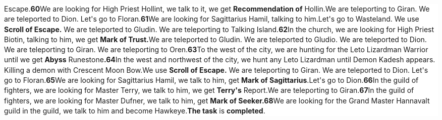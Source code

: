 Escape.</b></td></tr><tr><td class="c slr clq2" width="25"><b>60</b></td><td class="j srr clq2">We are looking for High Priest Hollint, we talk to it, we get <b>Recommendation of</b> Hollin.</td></tr><tr><td class="c slr bg1 clb" width="25"></td><td class="j srr bg1 clb">We are teleporting to Giran. We are teleported to Dion. Let's go to Floran.</td></tr><tr><td class="c slr clq3" width="25"><b>61</b></td><td class="j srr clq3">We are looking for Sagittarius Hamil, talking to him.</td></tr><tr><td class="c slr bg1 clb" width="25"></td><td class="j srr bg1 clb">Let's go to Wasteland. We use <b>Scroll of Escape.</b> We are teleported to Gludin. We are teleporting to Talking Island.</td></tr><tr><td class="c slr clq2" width="25"><b>62</b></td><td class="j srr clq2">In the church, we are looking for High Priest Biotin, talking to him, we get <b>Mark of Trust.</b></td></tr><tr><td class="c slr bg1 clb" width="25"></td><td class="j srr bg1 clb">We are teleported to Gludin. We are teleported to Gludio. We are teleported to Dion. We are teleporting to Giran. We are teleporting to Oren.</td></tr><tr><td class="c slr clq1" width="25"><b>63</b></td><td class="j srr clq1">To the west of the city, we are hunting for the Leto Lizardman Warrior until we get <b>Abyss</b> Runestone<b>.</b></td></tr><tr><td class="c slr bg1 clq3" width="25"><b>64</b></td><td class="j srr bg1 clq3">In the west and northwest of the city, we hunt any Leto Lizardman until Demon Kadesh appears. Killing a demon with Crescent Moon Bow.</td></tr><tr><td class="c slr clb" width="25"></td><td class="j srr clb">We use <b>Scroll of Escape.</b> We are teleporting to Giran. We are teleported to Dion. Let's go to Floran.</td></tr><tr><td class="c slr bg1 clq3" width="25"><b>65</b></td><td class="j srr bg1 clq3">We are looking for Sagittarius Hamil, we talk to him, get <b>Mark of Sagittarius</b>.</td></tr><tr><td class="c slr clb" width="25"></td><td class="j srr clb">Let's go to Dion.</td></tr><tr><td class="c slr bg1 clq1" width="25"><b>66</b></td><td class="j srr bg1 clq1">In the guild of fighters, we are looking for Master Terry, we talk to him, we get <b>Terry's</b> Report.</td></tr><tr><td class="c slr clb" width="25"></td><td class="j srr clb">We are teleporting to Giran.</td></tr><tr><td class="c slr bg1 clq1" width="25"><b>67</b></td><td class="j srr bg1 clq1">In the guild of fighters, we are looking for Master Dufner, we talk to him, get <b>Mark of Seeker.</b></td></tr><tr><td class="c slr clb" width="25"><b>68</b></td><td class="j srr clb">We are looking for the Grand Master Hannavalt guild in the guild, we talk to him and become Hawkeye.</td></tr><tr><td class="c slr bg1 clb" width="25"></td><td class="j srr bg1 clb"><b>The task</b> is <b>completed</b>.</td></tr><tr><th class="l str slr" colspan="1"></th><th class="r str srr"></th></tr></tbody></table>
